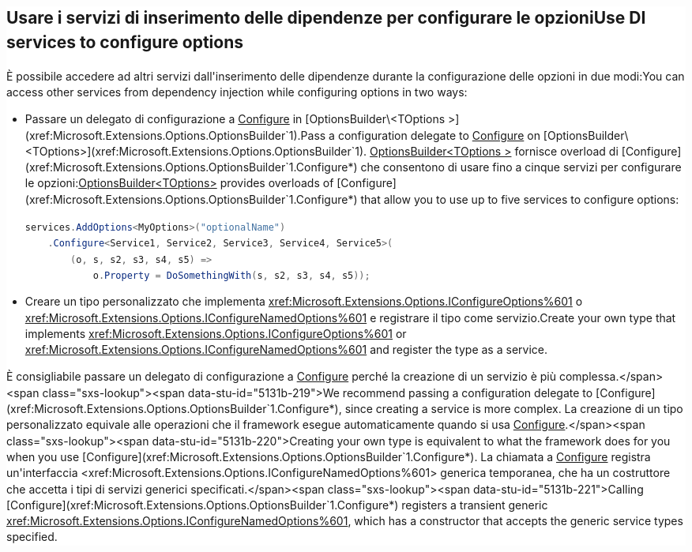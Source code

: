 ## <a name="use-di-services-to-configure-options"></a><span data-ttu-id="5131b-214">Usare i servizi di inserimento delle dipendenze per configurare le opzioni</span><span class="sxs-lookup"><span data-stu-id="5131b-214">Use DI services to configure options</span></span>

<span data-ttu-id="5131b-215">È possibile accedere ad altri servizi dall'inserimento delle dipendenze durante la configurazione delle opzioni in due modi:</span><span class="sxs-lookup"><span data-stu-id="5131b-215">You can access other services from dependency injection while configuring options in two ways:</span></span>

* <span data-ttu-id="5131b-216">Passare un delegato di configurazione a [Configure](xref:Microsoft.Extensions.Options.OptionsBuilder`1.Configure*) in [OptionsBuilder\<TOptions >](xref:Microsoft.Extensions.Options.OptionsBuilder`1).</span><span class="sxs-lookup"><span data-stu-id="5131b-216">Pass a configuration delegate to [Configure](xref:Microsoft.Extensions.Options.OptionsBuilder`1.Configure*) on [OptionsBuilder\<TOptions>](xref:Microsoft.Extensions.Options.OptionsBuilder`1).</span></span> <span data-ttu-id="5131b-217">[OptionsBuilder\<TOptions >](xref:Microsoft.Extensions.Options.OptionsBuilder`1) fornisce overload di [Configure](xref:Microsoft.Extensions.Options.OptionsBuilder`1.Configure*) che consentono di usare fino a cinque servizi per configurare le opzioni:</span><span class="sxs-lookup"><span data-stu-id="5131b-217">[OptionsBuilder\<TOptions>](xref:Microsoft.Extensions.Options.OptionsBuilder`1) provides overloads of [Configure](xref:Microsoft.Extensions.Options.OptionsBuilder`1.Configure*) that allow you to use up to five services to configure options:</span></span>

  ```csharp
  services.AddOptions<MyOptions>("optionalName")
      .Configure<Service1, Service2, Service3, Service4, Service5>(
          (o, s, s2, s3, s4, s5) => 
              o.Property = DoSomethingWith(s, s2, s3, s4, s5));
  ```

* <span data-ttu-id="5131b-218">Creare un tipo personalizzato che implementa <xref:Microsoft.Extensions.Options.IConfigureOptions%601> o <xref:Microsoft.Extensions.Options.IConfigureNamedOptions%601> e registrare il tipo come servizio.</span><span class="sxs-lookup"><span data-stu-id="5131b-218">Create your own type that implements <xref:Microsoft.Extensions.Options.IConfigureOptions%601> or <xref:Microsoft.Extensions.Options.IConfigureNamedOptions%601> and register the type as a service.</span></span>

<span data-ttu-id="5131b-219">È consigliabile passare un delegato di configurazione a [Configure](xref:Microsoft.Extensions.Options.OptionsBuilder`1.Configure*) perché la creazione di un servizio è più complessa.</span><span class="sxs-lookup"><span data-stu-id="5131b-219">We recommend passing a configuration delegate to [Configure](xref:Microsoft.Extensions.Options.OptionsBuilder`1.Configure*), since creating a service is more complex.</span></span> <span data-ttu-id="5131b-220">La creazione di un tipo personalizzato equivale alle operazioni che il framework esegue automaticamente quando si usa [Configure](xref:Microsoft.Extensions.Options.OptionsBuilder`1.Configure*).</span><span class="sxs-lookup"><span data-stu-id="5131b-220">Creating your own type is equivalent to what the framework does for you when you use [Configure](xref:Microsoft.Extensions.Options.OptionsBuilder`1.Configure*).</span></span> <span data-ttu-id="5131b-221">La chiamata a [Configure](xref:Microsoft.Extensions.Options.OptionsBuilder`1.Configure*) registra un'interfaccia <xref:Microsoft.Extensions.Options.IConfigureNamedOptions%601> generica temporanea, che ha un costruttore che accetta i tipi di servizi generici specificati.</span><span class="sxs-lookup"><span data-stu-id="5131b-221">Calling [Configure](xref:Microsoft.Extensions.Options.OptionsBuilder`1.Configure*) registers a transient generic <xref:Microsoft.Extensions.Options.IConfigureNamedOptions%601>, which has a constructor that accepts the generic service types specified.</span></span> 
